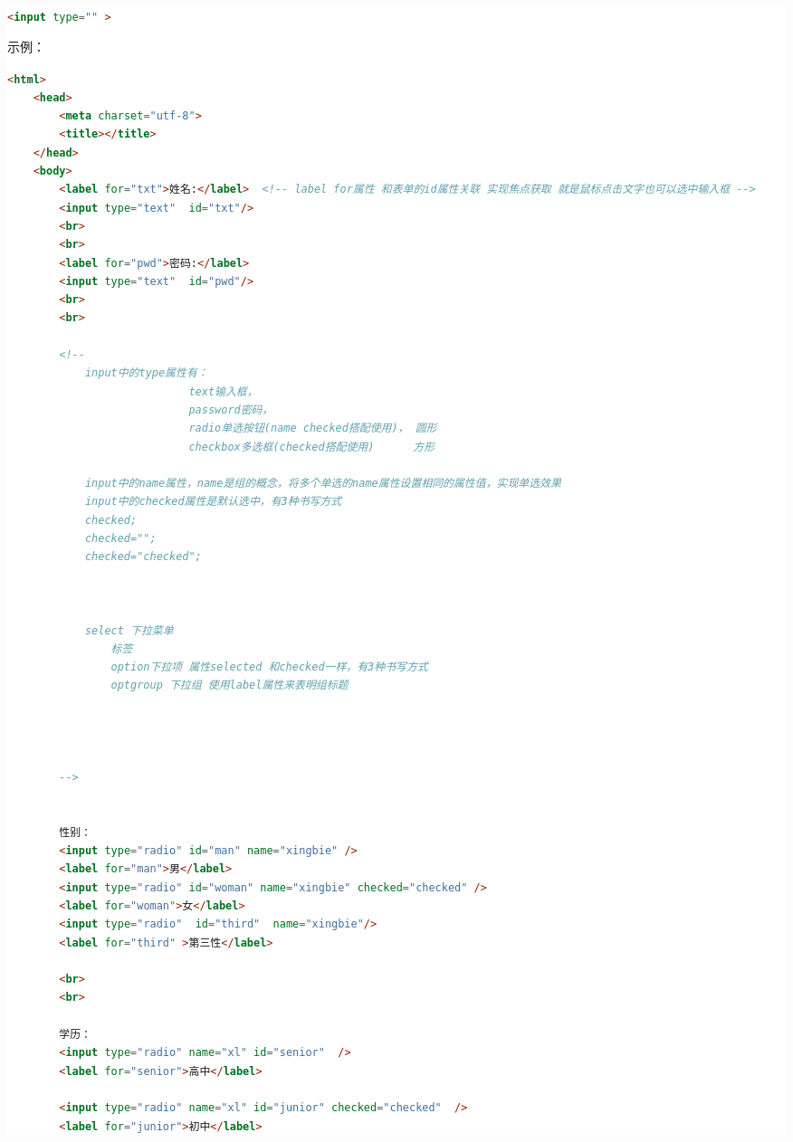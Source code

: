 ```html
<input type="" >
```

示例：

```html
<html>
    <head>
        <meta charset="utf-8">
        <title></title>
    </head>
    <body>
        <label for="txt">姓名:</label>  <!-- label for属性 和表单的id属性关联 实现焦点获取 就是鼠标点击文字也可以选中输入框 -->
		<input type="text"  id="txt"/> 
		<br>
		<br>
		<label for="pwd">密码:</label>
		<input type="text"  id="pwd"/>
		<br>
		<br>
        
        <!--	
			input中的type属性有：
							text输入框，
							password密码，
							radio单选按钮(name checked搭配使用)， 圆形
							checkbox多选框(checked搭配使用)      方形

			input中的name属性，name是组的概念，将多个单选的name属性设置相同的属性值，实现单选效果
			input中的checked属性是默认选中，有3种书写方式
			checked;
			checked="";
			checked="checked";

			

			select 下拉菜单
				标签
				option下拉项 属性selected 和checked一样，有3种书写方式
				optgroup 下拉组 使用label属性来表明组标题
				
			


		-->
		
		
		性别：
		<input type="radio" id="man" name="xingbie" />
		<label for="man">男</label>
		<input type="radio" id="woman" name="xingbie" checked="checked" />
		<label for="woman">女</label>
		<input type="radio"  id="third"  name="xingbie"/>
		<label for="third" >第三性</label>
		
		<br>
		<br>
		
		学历：
		<input type="radio" name="xl" id="senior"  />
		<label for="senior">高中</label>
		
		<input type="radio" name="xl" id="junior" checked="checked"  />
		<label for="junior">初中</label>
```